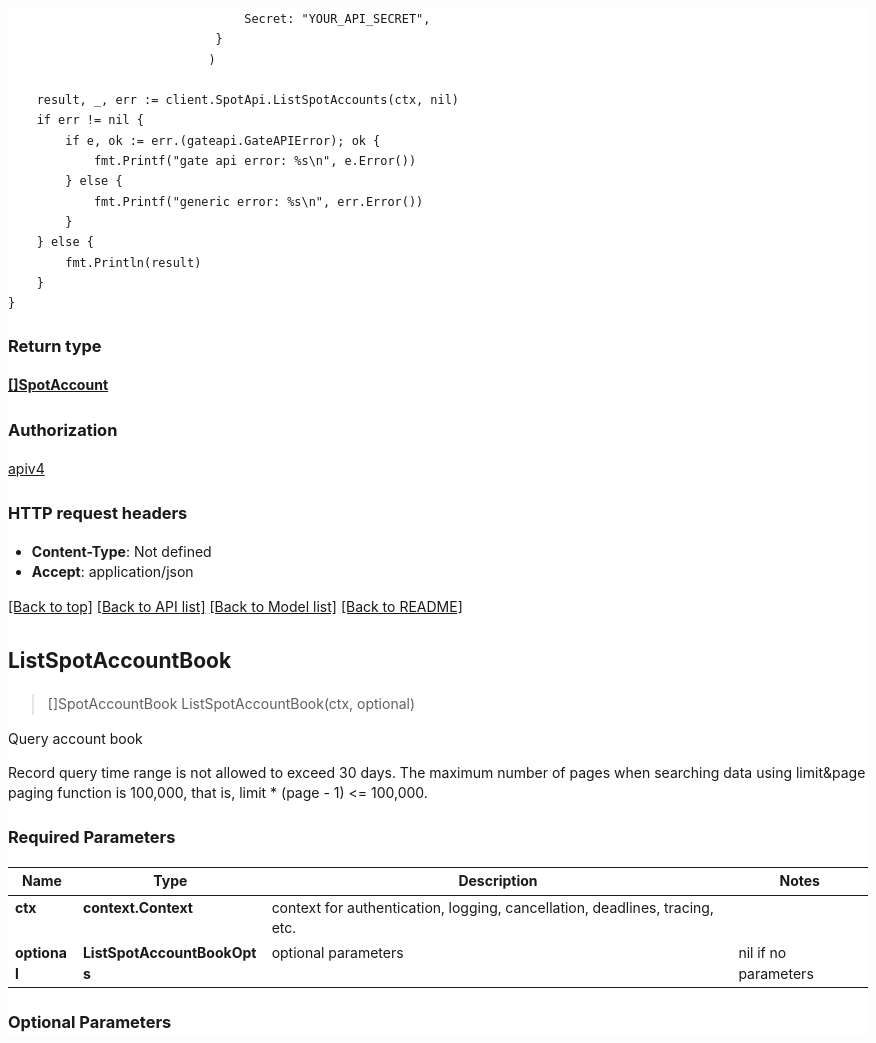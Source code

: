 ```golang
                                 Secret: "YOUR_API_SECRET",
                             }
                            )
    
    result, _, err := client.SpotApi.ListSpotAccounts(ctx, nil)
    if err != nil {
        if e, ok := err.(gateapi.GateAPIError); ok {
            fmt.Printf("gate api error: %s\n", e.Error())
        } else {
            fmt.Printf("generic error: %s\n", err.Error())
        }
    } else {
        fmt.Println(result)
    }
}
```


### Return type

[**[]SpotAccount**](SpotAccount.md)

### Authorization

[apiv4](../README.md#apiv4)

### HTTP request headers

- **Content-Type**: Not defined
- **Accept**: application/json

[[Back to top]](#) [[Back to API list]](../README.md#documentation-for-api-endpoints)
[[Back to Model list]](../README.md#documentation-for-models)
[[Back to README]](../README.md)

## ListSpotAccountBook

> []SpotAccountBook ListSpotAccountBook(ctx, optional)

Query account book

Record query time range is not allowed to exceed 30 days.  The maximum number of pages when searching data using limit&page paging function is 100,000, that is, limit * (page - 1) <= 100,000.

### Required Parameters

Name | Type | Description  | Notes
------------- | ------------- | ------------- | -------------
**ctx** | **context.Context** | context for authentication, logging, cancellation, deadlines, tracing, etc.
**optional** | **ListSpotAccountBookOpts** | optional parameters | nil if no parameters

### Optional Parameters
